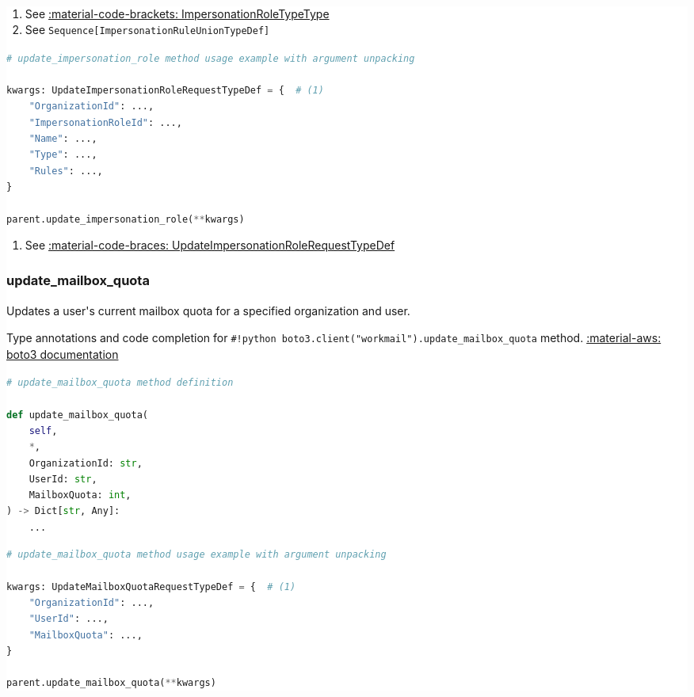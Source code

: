 1. See [:material-code-brackets: ImpersonationRoleTypeType](./literals.md#impersonationroletypetype)
2. See `Sequence[ImpersonationRuleUnionTypeDef]`


```python
# update_impersonation_role method usage example with argument unpacking

kwargs: UpdateImpersonationRoleRequestTypeDef = {  # (1)
    "OrganizationId": ...,
    "ImpersonationRoleId": ...,
    "Name": ...,
    "Type": ...,
    "Rules": ...,
}

parent.update_impersonation_role(**kwargs)
```

1. See [:material-code-braces: UpdateImpersonationRoleRequestTypeDef](./type_defs.md#updateimpersonationrolerequesttypedef)

### update\_mailbox\_quota

Updates a user's current mailbox quota for a specified organization and user.

Type annotations and code completion for `#!python boto3.client("workmail").update_mailbox_quota` method.
[:material-aws: boto3 documentation](https://boto3.amazonaws.com/v1/documentation/api/latest/reference/services/workmail/client/update_mailbox_quota.html)

```python
# update_mailbox_quota method definition

def update_mailbox_quota(
    self,
    *,
    OrganizationId: str,
    UserId: str,
    MailboxQuota: int,
) -> Dict[str, Any]:
    ...
```

```python
# update_mailbox_quota method usage example with argument unpacking

kwargs: UpdateMailboxQuotaRequestTypeDef = {  # (1)
    "OrganizationId": ...,
    "UserId": ...,
    "MailboxQuota": ...,
}

parent.update_mailbox_quota(**kwargs)
```
